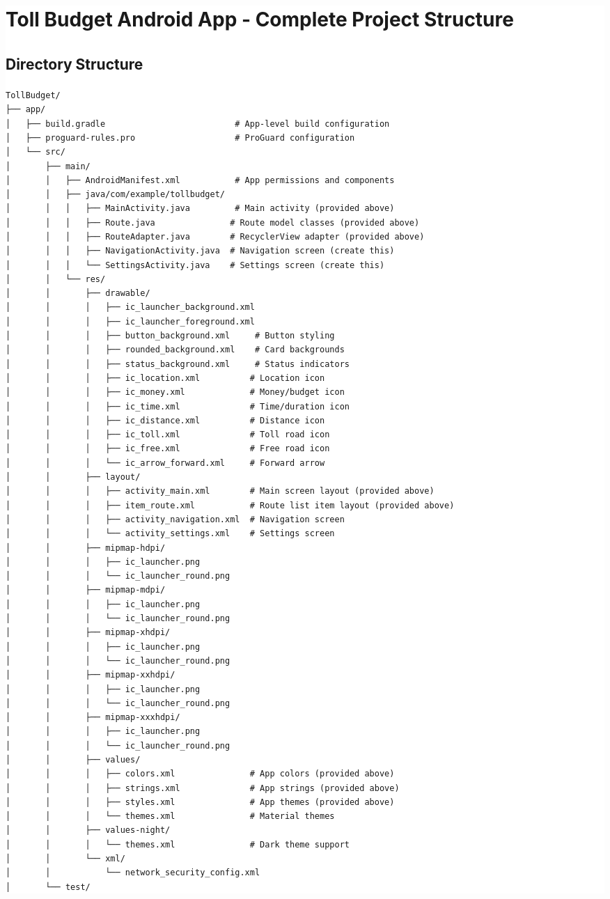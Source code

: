 # Toll Budget Android App - Complete Project Structure

## Directory Structure

```
TollBudget/
├── app/
│   ├── build.gradle                          # App-level build configuration
│   ├── proguard-rules.pro                    # ProGuard configuration
│   └── src/
│       ├── main/
│       │   ├── AndroidManifest.xml           # App permissions and components
│       │   ├── java/com/example/tollbudget/
│       │   │   ├── MainActivity.java         # Main activity (provided above)
│       │   │   ├── Route.java               # Route model classes (provided above)
│       │   │   ├── RouteAdapter.java        # RecyclerView adapter (provided above)
│       │   │   ├── NavigationActivity.java  # Navigation screen (create this)
│       │   │   └── SettingsActivity.java    # Settings screen (create this)
│       │   └── res/
│       │       ├── drawable/
│       │       │   ├── ic_launcher_background.xml
│       │       │   ├── ic_launcher_foreground.xml
│       │       │   ├── button_background.xml     # Button styling
│       │       │   ├── rounded_background.xml    # Card backgrounds
│       │       │   ├── status_background.xml     # Status indicators
│       │       │   ├── ic_location.xml          # Location icon
│       │       │   ├── ic_money.xml             # Money/budget icon
│       │       │   ├── ic_time.xml              # Time/duration icon
│       │       │   ├── ic_distance.xml          # Distance icon
│       │       │   ├── ic_toll.xml              # Toll road icon
│       │       │   ├── ic_free.xml              # Free road icon
│       │       │   └── ic_arrow_forward.xml     # Forward arrow
│       │       ├── layout/
│       │       │   ├── activity_main.xml        # Main screen layout (provided above)
│       │       │   ├── item_route.xml           # Route list item layout (provided above)
│       │       │   ├── activity_navigation.xml  # Navigation screen
│       │       │   └── activity_settings.xml    # Settings screen
│       │       ├── mipmap-hdpi/
│       │       │   ├── ic_launcher.png
│       │       │   └── ic_launcher_round.png
│       │       ├── mipmap-mdpi/
│       │       │   ├── ic_launcher.png
│       │       │   └── ic_launcher_round.png
│       │       ├── mipmap-xhdpi/
│       │       │   ├── ic_launcher.png
│       │       │   └── ic_launcher_round.png
│       │       ├── mipmap-xxhdpi/
│       │       │   ├── ic_launcher.png
│       │       │   └── ic_launcher_round.png
│       │       ├── mipmap-xxxhdpi/
│       │       │   ├── ic_launcher.png
│       │       │   └── ic_launcher_round.png
│       │       ├── values/
│       │       │   ├── colors.xml               # App colors (provided above)
│       │       │   ├── strings.xml              # App strings (provided above)
│       │       │   ├── styles.xml               # App themes (provided above)
│       │       │   └── themes.xml               # Material themes
│       │       ├── values-night/
│       │       │   └── themes.xml               # Dark theme support
│       │       └── xml/
│       │           └── network_security_config.xml
│       └── test/
```